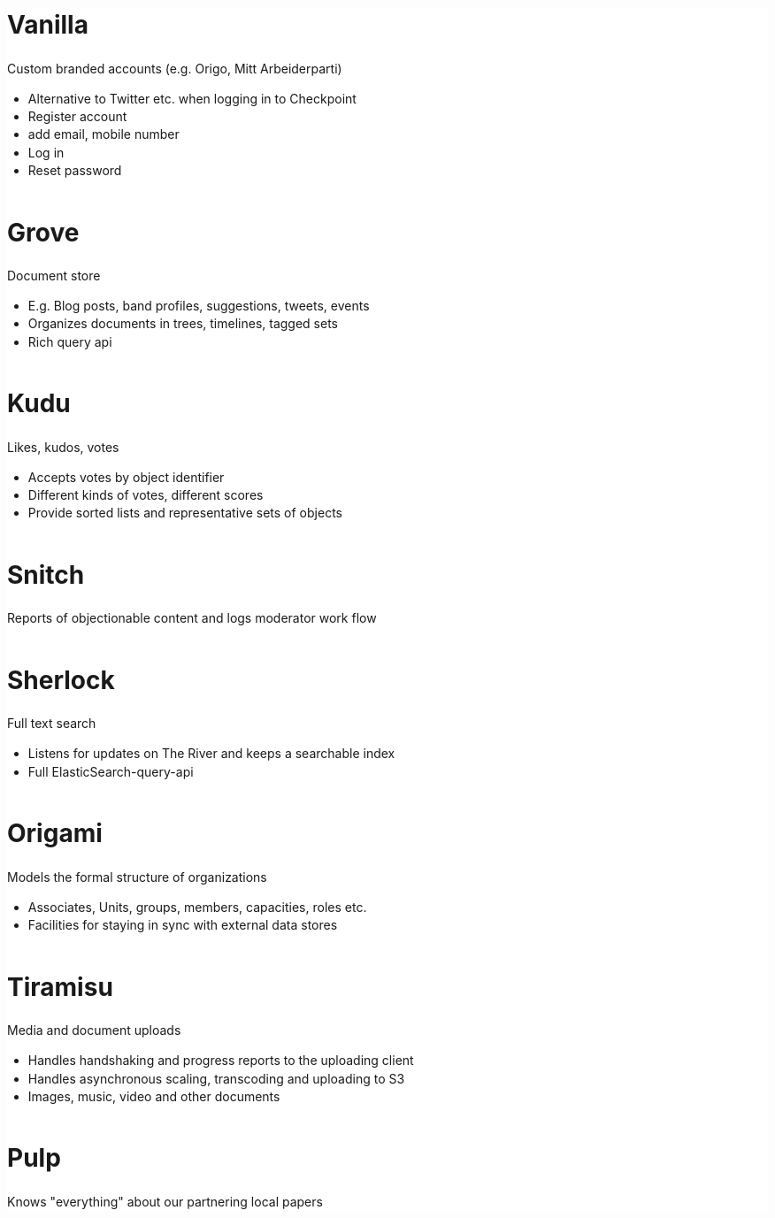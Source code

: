 # Vanilla
Custom branded accounts (e.g. Origo, Mitt Arbeiderparti)

- Alternative to Twitter etc. when logging in to Checkpoint
- Register account
- add email, mobile number
- Log in
- Reset password

# Grove
Document store

- E.g. Blog posts, band profiles, suggestions, tweets, events
- Organizes documents in trees, timelines, tagged sets
- Rich query api

# Kudu
Likes, kudos, votes

- Accepts votes by object identifier
- Different kinds of votes, different scores
- Provide sorted lists and representative sets of objects

# Snitch
Reports of objectionable content and logs moderator work flow

# Sherlock
Full text search

- Listens for updates on The River and keeps a searchable index
- Full ElasticSearch-query-api

# Origami
Models the formal structure of organizations

- Associates, Units, groups, members, capacities, roles etc.
- Facilities for staying in sync with external data stores

# Tiramisu
Media and document uploads

- Handles handshaking and progress reports to the uploading client
- Handles asynchronous scaling, transcoding and uploading to S3
- Images, music, video and other documents

# Pulp
Knows "everything" about our partnering local papers
